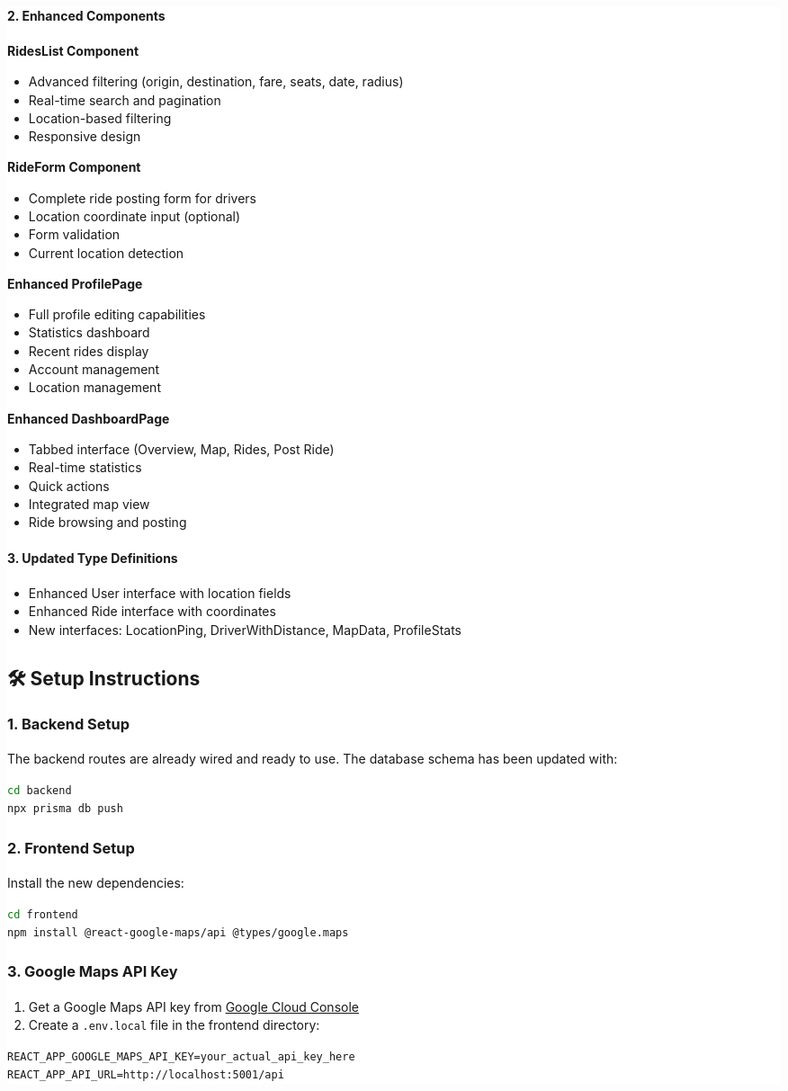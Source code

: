 #### 2. Enhanced Components

**RidesList Component**
- Advanced filtering (origin, destination, fare, seats, date, radius)
- Real-time search and pagination
- Location-based filtering
- Responsive design

**RideForm Component**
- Complete ride posting form for drivers
- Location coordinate input (optional)
- Form validation
- Current location detection

**Enhanced ProfilePage**
- Full profile editing capabilities
- Statistics dashboard
- Recent rides display
- Account management
- Location management

**Enhanced DashboardPage**
- Tabbed interface (Overview, Map, Rides, Post Ride)
- Real-time statistics
- Quick actions
- Integrated map view
- Ride browsing and posting

#### 3. Updated Type Definitions
- Enhanced User interface with location fields
- Enhanced Ride interface with coordinates
- New interfaces: LocationPing, DriverWithDistance, MapData, ProfileStats

## 🛠 Setup Instructions

### 1. Backend Setup
The backend routes are already wired and ready to use. The database schema has been updated with:
```bash
cd backend
npx prisma db push
```

### 2. Frontend Setup
Install the new dependencies:
```bash
cd frontend
npm install @react-google-maps/api @types/google.maps
```

### 3. Google Maps API Key
1. Get a Google Maps API key from [Google Cloud Console](https://console.cloud.google.com/google/maps-apis)
2. Create a `.env.local` file in the frontend directory:
```env
REACT_APP_GOOGLE_MAPS_API_KEY=your_actual_api_key_here
REACT_APP_API_URL=http://localhost:5001/api
```
